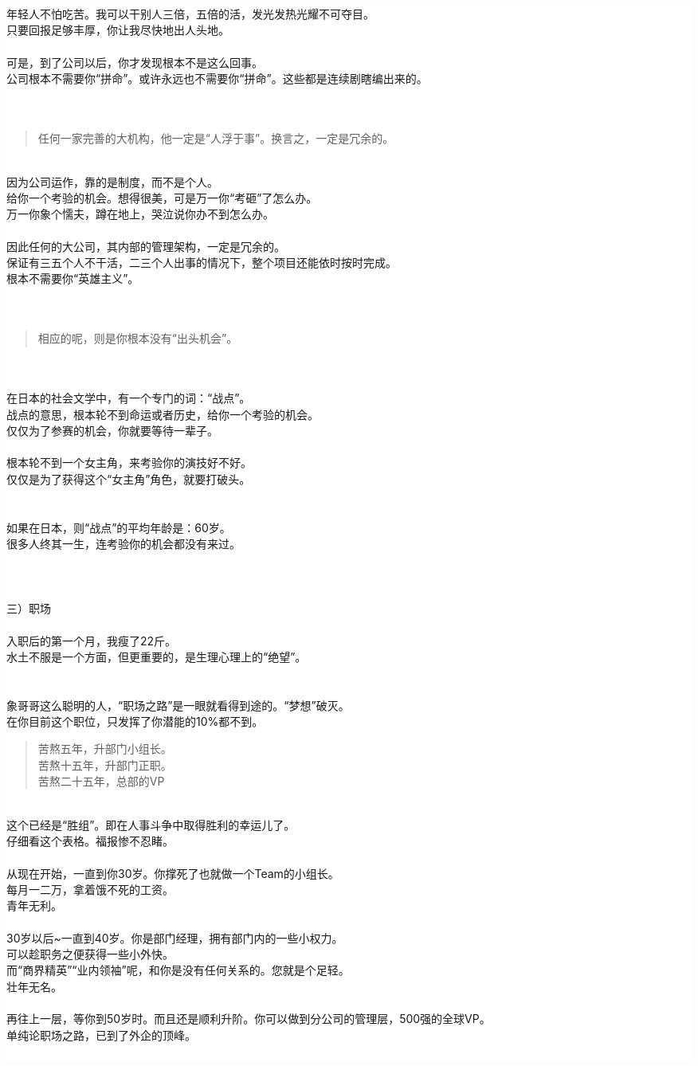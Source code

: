 年轻人不怕吃苦。我可以干别人三倍，五倍的活，发光发热光耀不可夺目。<br>
只要回报足够丰厚，你让我尽快地出人头地。<br>
&nbsp;<br>
可是，到了公司以后，你才发现根本不是这么回事。<br>
公司根本不需要你“拼命”。或许永远也不需要你“拼命”。这些都是连续剧瞎编出来的。<br>
<br>
<br>
<blockquote>
	任何一家完善的大机构，他一定是“人浮于事”。换言之，一定是冗余的。</blockquote>
&nbsp;<br>
因为公司运作，靠的是制度，而不是个人。<br>
给你一个考验的机会。想得很美，可是万一你“考砸”了怎么办。<br>
万一你象个懦夫，蹲在地上，哭泣说你办不到怎么办。<br>
&nbsp;<br>
因此任何的大公司，其内部的管理架构，一定是冗余的。<br>
保证有三五个人不干活，二三个人出事的情况下，整个项目还能依时按时完成。<br>
根本不需要你“英雄主义”。<br>
<br>
<br>
<blockquote>
	相应的呢，则是你根本没有“出头机会”。</blockquote>
&nbsp;<br>
&nbsp;<br>
在日本的社会文学中，有一个专门的词：“战点”。<br>
战点的意思，根本轮不到命运或者历史，给你一个考验的机会。<br>
仅仅为了参赛的机会，你就要等待一辈子。<br>
&nbsp;<br>
根本轮不到一个女主角，来考验你的演技好不好。<br>
仅仅是为了获得这个“女主角”角色，就要打破头。<br>
<br>
<br>
如果在日本，则“战点”的平均年龄是：60岁。<br>
很多人终其一生，连考验你的机会都没有来过。<br>
&nbsp;<br>
<br>
<br>
三）职场<br>
&nbsp;<br>
入职后的第一个月，我瘦了22斤。<br>
水土不服是一个方面，但更重要的，是生理心理上的“绝望”。<br>
<br>
<br>
象哥哥这么聪明的人，“职场之路”是一眼就看得到途的。“梦想”破灭。<br>
在你目前这个职位，只发挥了你潜能的10%都不到。<br>
<blockquote>
	苦熬五年，升部门小组长。<br>
	苦熬十五年，升部门正职。<br>
	苦熬二十五年，总部的VP</blockquote>
&nbsp;<br>
这个已经是“胜组”。即在人事斗争中取得胜利的幸运儿了。<br>
仔细看这个表格。福报惨不忍睹。<br>
&nbsp;<br>
从现在开始，一直到你30岁。你撑死了也就做一个Team的小组长。<br>
每月一二万，拿着饿不死的工资。<br>
青年无利。<br>
&nbsp;<br>
30岁以后~一直到40岁。你是部门经理，拥有部门内的一些小权力。<br>
可以趁职务之便获得一些小外快。<br>
而“商界精英”“业内领袖”呢，和你是没有任何关系的。您就是个足轻。<br>
壮年无名。<br>
&nbsp;<br>
再往上一层，等你到50岁时。而且还是顺利升阶。你可以做到分公司的管理层，500强的全球VP。<br>
单纯论职场之路，已到了外企的顶峰。<br>
&nbsp;<br>